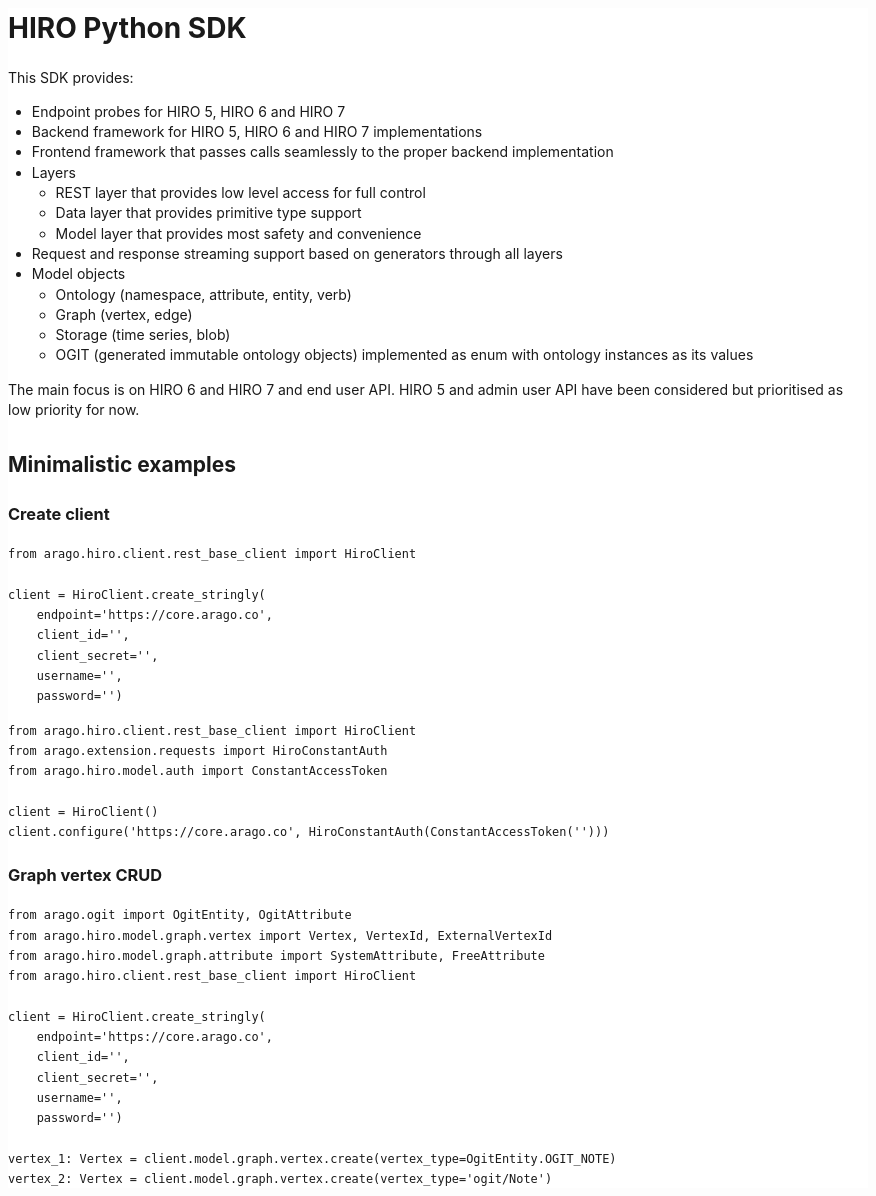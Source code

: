 # HIRO Python SDK

This SDK provides:

* Endpoint probes for HIRO 5, HIRO 6 and HIRO 7
* Backend framework for HIRO 5, HIRO 6 and HIRO 7 implementations
* Frontend framework that passes calls seamlessly to the proper backend implementation
* Layers
    * REST layer that provides low level access for full control
    * Data layer that provides primitive type support
    * Model layer that provides most safety and convenience
* Request and response streaming support based on generators through all layers
* Model objects
    * Ontology (namespace, attribute, entity, verb)
    * Graph (vertex, edge)
    * Storage (time series, blob)
    * OGIT (generated immutable ontology objects) implemented as enum with ontology instances as its values

The main focus is on HIRO 6 and HIRO 7 and end user API. HIRO 5 and admin user API have been considered but prioritised
as low priority for now.

## Minimalistic examples

### Create client

```python3
from arago.hiro.client.rest_base_client import HiroClient

client = HiroClient.create_stringly(
    endpoint='https://core.arago.co',
    client_id='',
    client_secret='',
    username='',
    password='')
```

```python3
from arago.hiro.client.rest_base_client import HiroClient
from arago.extension.requests import HiroConstantAuth
from arago.hiro.model.auth import ConstantAccessToken

client = HiroClient()
client.configure('https://core.arago.co', HiroConstantAuth(ConstantAccessToken('')))
```

### Graph vertex CRUD

```python3
from arago.ogit import OgitEntity, OgitAttribute
from arago.hiro.model.graph.vertex import Vertex, VertexId, ExternalVertexId
from arago.hiro.model.graph.attribute import SystemAttribute, FreeAttribute
from arago.hiro.client.rest_base_client import HiroClient

client = HiroClient.create_stringly(
    endpoint='https://core.arago.co',
    client_id='',
    client_secret='',
    username='',
    password='')

vertex_1: Vertex = client.model.graph.vertex.create(vertex_type=OgitEntity.OGIT_NOTE)
vertex_2: Vertex = client.model.graph.vertex.create(vertex_type='ogit/Note')
```